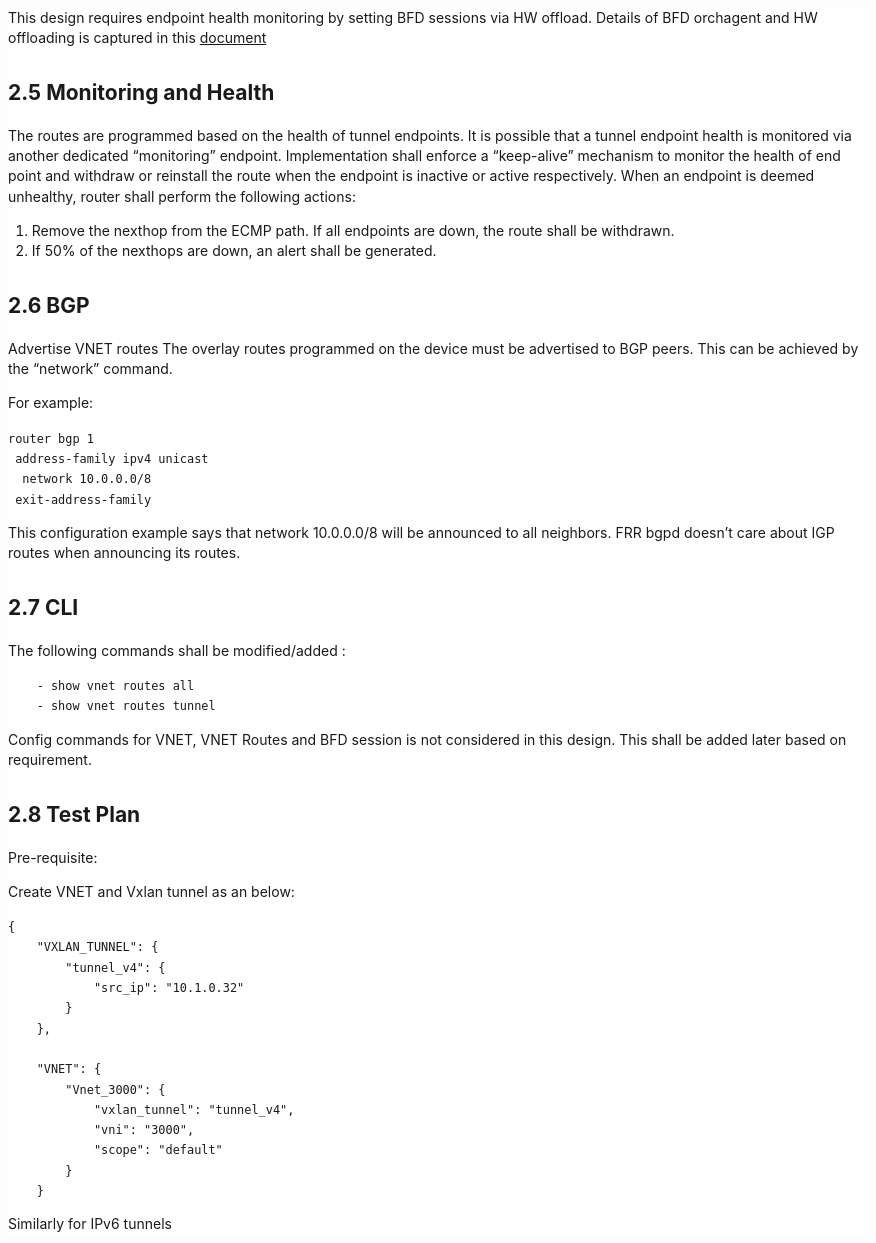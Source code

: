 This design requires endpoint health monitoring by setting BFD sessions via HW offload. Details of BFD orchagent and HW offloading is captured in this [document](https://github.com/Azure/SONiC/blob/master/doc/bfd/BFD%20HW%20Offload%20HLD.md)


## 2.5 Monitoring and Health

The routes are programmed based on the health of tunnel endpoints. It is possible that a tunnel endpoint health is monitored via another dedicated “monitoring” endpoint. Implementation shall enforce a “keep-alive” mechanism to monitor the health of end point and withdraw or reinstall the route when the endpoint is inactive or active respectively.
When an endpoint is deemed unhealthy, router shall perform the following actions:
1.	Remove the nexthop from the ECMP path. If all endpoints are down, the route shall be withdrawn.
2.	If 50% of the nexthops are down, an alert shall be generated.

## 2.6 BGP

Advertise VNET routes
The overlay routes programmed on the device must be advertised to BGP peers. This can be achieved by the “network” command. 

For example:
```
router bgp 1
 address-family ipv4 unicast
  network 10.0.0.0/8
 exit-address-family
 ```

This configuration example says that network 10.0.0.0/8 will be announced to all neighbors. FRR bgpd doesn’t care about IGP routes when announcing its routes.


## 2.7 CLI

The following commands shall be modified/added :

```
	- show vnet routes all
	- show vnet routes tunnel
```

Config commands for VNET, VNET Routes and BFD session is not considered in this design. This shall be added later based on requirement. 

## 2.8 Test Plan

Pre-requisite:

Create VNET and Vxlan tunnel as an below:

```
{ 
    "VXLAN_TUNNEL": {
        "tunnel_v4": {
            "src_ip": "10.1.0.32"
        }
    },

    "VNET": {
        "Vnet_3000": {
            "vxlan_tunnel": "tunnel_v4",
            "vni": "3000",
            "scope": "default"
        }
    }
```
Similarly for IPv6 tunnels